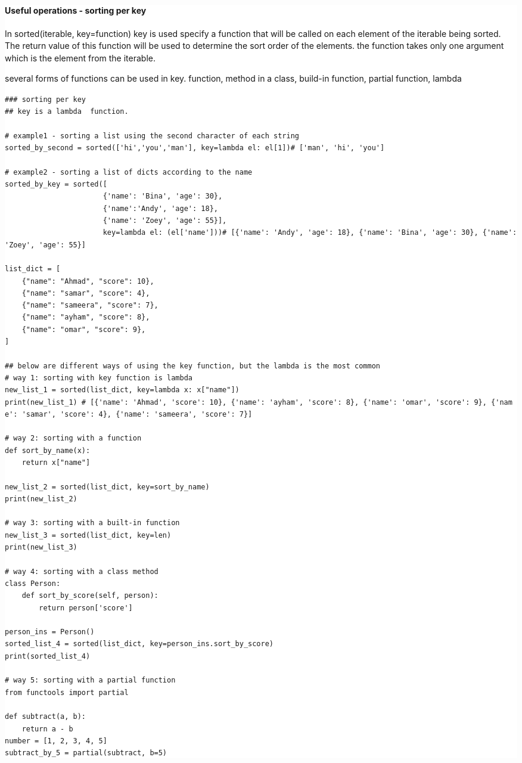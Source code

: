#### Useful operations - sorting per key 
In sorted(iterable, key=function) key is used specify a function that will be called on each element of the iterable being sorted. The return value of this function will be used to determine the sort order of the elements.
the function takes only one argument which is the element from the iterable.

several forms of functions can be used in key. function, method in a class, build-in function, partial function, lambda
```
### sorting per key
## key is a lambda  function.

# example1 - sorting a list using the second character of each string
sorted_by_second = sorted(['hi','you','man'], key=lambda el: el[1])# ['man', 'hi', 'you']

# example2 - sorting a list of dicts according to the name
sorted_by_key = sorted([
                       {'name': 'Bina', 'age': 30},
                       {'name':'Andy', 'age': 18},
                       {'name': 'Zoey', 'age': 55}],
                       key=lambda el: (el['name']))# [{'name': 'Andy', 'age': 18}, {'name': 'Bina', 'age': 30}, {'name': 'Zoey', 'age': 55}]

list_dict = [
    {"name": "Ahmad", "score": 10},
    {"name": "samar", "score": 4},
    {"name": "sameera", "score": 7},
    {"name": "ayham", "score": 8},
    {"name": "omar", "score": 9},
]

## below are different ways of using the key function, but the lambda is the most common
# way 1: sorting with key function is lambda
new_list_1 = sorted(list_dict, key=lambda x: x["name"])
print(new_list_1) # [{'name': 'Ahmad', 'score': 10}, {'name': 'ayham', 'score': 8}, {'name': 'omar', 'score': 9}, {'name': 'samar', 'score': 4}, {'name': 'sameera', 'score': 7}]

# way 2: sorting with a function
def sort_by_name(x):
    return x["name"]

new_list_2 = sorted(list_dict, key=sort_by_name)
print(new_list_2)

# way 3: sorting with a built-in function
new_list_3 = sorted(list_dict, key=len)
print(new_list_3)

# way 4: sorting with a class method
class Person:
    def sort_by_score(self, person):
        return person['score']

person_ins = Person()
sorted_list_4 = sorted(list_dict, key=person_ins.sort_by_score)
print(sorted_list_4)

# way 5: sorting with a partial function
from functools import partial

def subtract(a, b):
    return a - b
number = [1, 2, 3, 4, 5]
subtract_by_5 = partial(subtract, b=5)
```